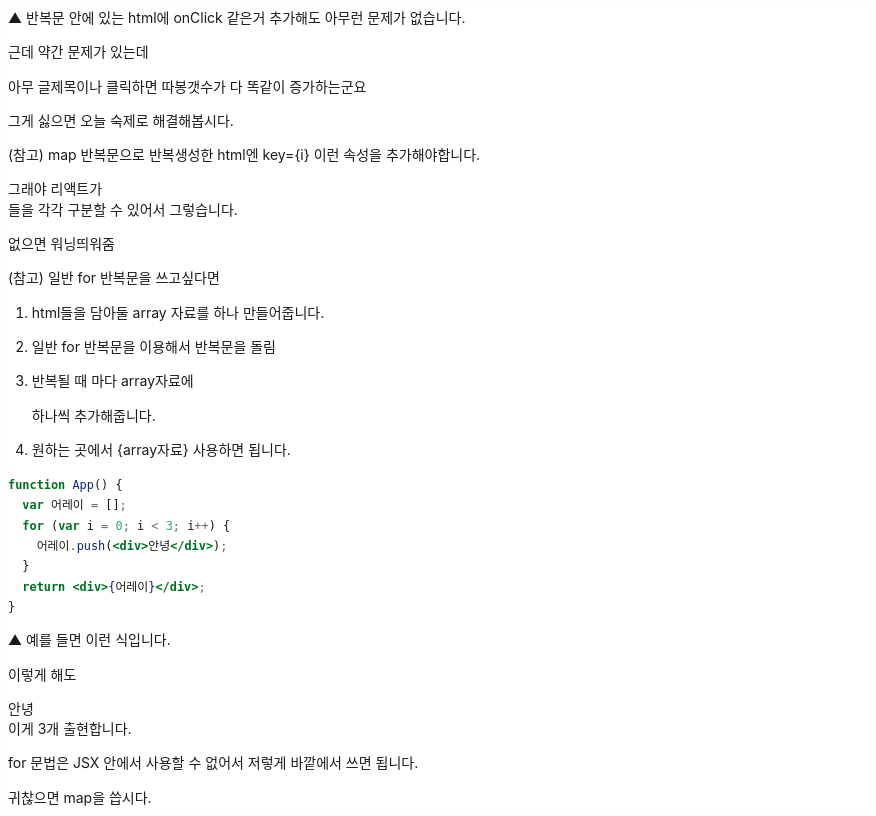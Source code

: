 ▲ 반복문 안에 있는 html에 onClick 같은거 추가해도 아무런 문제가 없습니다.

근데 약간 문제가 있는데

아무 글제목이나 클릭하면 따봉갯수가 다 똑같이 증가하는군요

그게 싫으면 오늘 숙제로 해결해봅시다.

(참고) map 반복문으로 반복생성한 html엔 key={i} 이런 속성을 추가해야합니다.

<div className="list" key={i}> 
그래야 리액트가 <div>들을 각각 구분할 수 있어서 그렇습니다.

없으면 워닝띄워줌

(참고) 일반 for 반복문을 쓰고싶다면

1. html들을 담아둘 array 자료를 하나 만들어줍니다.

2. 일반 for 반복문을 이용해서 반복문을 돌림

3. 반복될 때 마다 array자료에 <div> 하나씩 추가해줍니다.

4. 원하는 곳에서 {array자료} 사용하면 됩니다.

```jsx
function App() {
  var 어레이 = [];
  for (var i = 0; i < 3; i++) {
    어레이.push(<div>안녕</div>);
  }
  return <div>{어레이}</div>;
}
```

▲ 예를 들면 이런 식입니다.

이렇게 해도 <div>안녕</div> 이게 3개 출현합니다.

for 문법은 JSX 안에서 사용할 수 없어서 저렇게 바깥에서 쓰면 됩니다.

귀찮으면 map을 씁시다.

